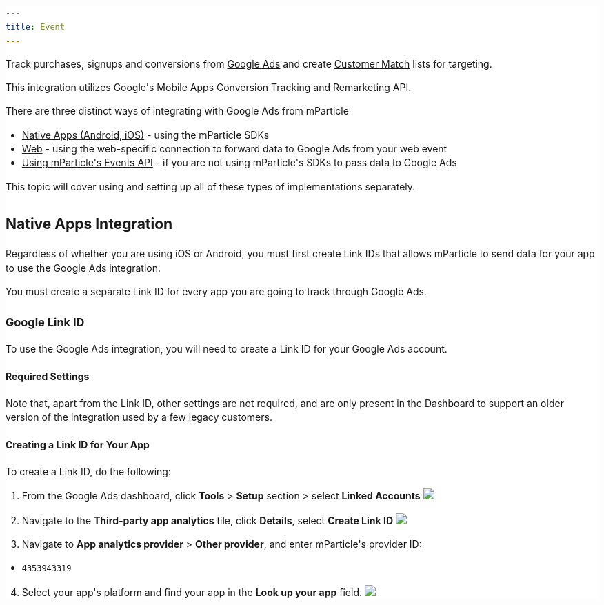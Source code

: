 ```yaml
---
title: Event
---
```


Track purchases, signups and conversions from [Google Ads](https://ads.google.com/) and create [Customer Match](https://support.google.com/adwords/answer/6379332?hl=en-GB&ref_topic=6296507) lists for targeting.

This integration utilizes Google's [Mobile Apps Conversion Tracking and Remarketing API](https://developers.google.com/app-conversion-tracking/api/).

There are three distinct ways of integrating with Google Ads from mParticle 
* [Native Apps (Android, iOS)](#native-apps-integration) - using the mParticle SDKs
* [Web](#web-integration) - using the web-specific connection to forward data to Google Ads from your web event
* [Using mParticle's Events API](#using-mparticles-events-api) - if you are not using mParticle's SDKs to pass data to Google Ads

This topic will cover using and setting up all of these types of implementations separately. 

## Native Apps Integration
Regardless of whether you are using iOS or Android, you must first create Link IDs that allows mParticle to send data for your app to use the Google Ads integration. 

<aside>
You must create a separate Link ID for every app you are going to track through Google Ads.
</aside>

### Google Link ID

To use the Google Ads integration, you will need to create a Link ID for your Google Ads account.

#### Required Settings
Note that, apart from the [Link ID](https://developers.google.com/app-conversion-tracking/api/#link_id), other settings are not required, and are only present in the Dashboard to support an older version of the integration used by a few legacy customers.


#### Creating a Link ID for Your App
To create a Link ID, do the following:

1. From the Google Ads dashboard, click **Tools** > **Setup** section > select **Linked Accounts**
   ![](/images/adwords-setup.png)

2. Navigate to the **Third-party app analytics** tile, click **Details**, select **Create Link ID**
   ![](/images/adwords-linked-accounts.png)

3. Navigate to **App analytics provider** > **Other provider**, and enter mParticle's provider ID:

* `4353943319`

4. Select your app's platform and find your app in the **Look up your app** field.
           ![](/images/adwords-provider-id.png)

